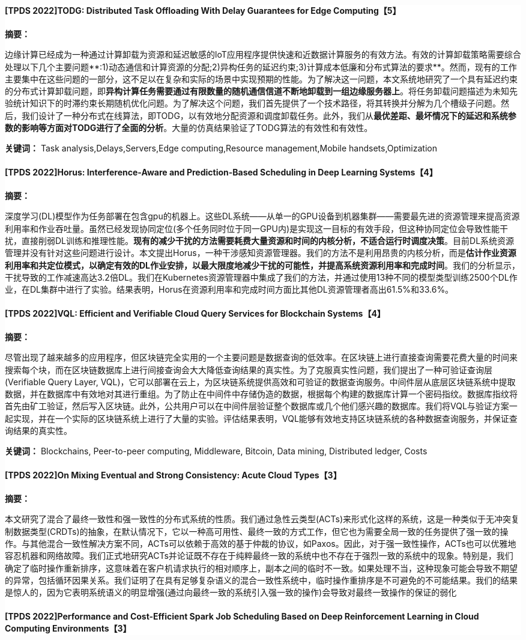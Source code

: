

#### [TPDS 2022]TODG: Distributed Task Offloading With Delay Guarantees for Edge Computing【5】

**摘要：**

边缘计算已经成为一种通过计算卸载为资源和延迟敏感的loT应用程序提供快速和近数据计算服务的有效方法。有效的计算卸载策略需要综合处理以下几个主要问题**:1)动态通信和计算资源的分配;2)异构任务的延迟约束;3)计算成本低廉和分布式算法的要求**。然而，现有的工作主要集中在这些问题的一部分，这不足以在复杂和实际的场景中实现预期的性能。为了解决这一问题，本文系统地研究了一个具有延迟约束的分布式计算卸载问题，即**异构计算任务需要通过有限数量的随机通信信道不断地卸载到一组边缘服务器上**。将任务卸载问题描述为未知先验统计知识下的时滞约束长期随机优化问题。为了解决这个问题，我们首先提供了一个技术路径，将其转换并分解为几个槽级子问题。然后，我们设计了一种分布式在线算法，即TODG，以有效地分配资源和调度卸载任务。此外，我们从**最优差距、最坏情况下的延迟和系统参数的影响等方面对TODG进行了全面的分析**。大量的仿真结果验证了TODG算法的有效性和有效性。

**关键词：** Task analysis,Delays,Servers,Edge computing,Resource management,Mobile handsets,Optimization



#### [TPDS 2022]Horus: Interference-Aware and Prediction-Based Scheduling in Deep Learning Systems【4】

**摘要：**

深度学习(DL)模型作为任务部署在包含gpu的机器上。这些DL系统——从单一的GPU设备到机器集群——需要最先进的资源管理来提高资源利用率和作业吞吐量。虽然已经发现协同定位(多个任务同时位于同一GPU内)是实现这一目标的有效手段，但这种协同定位会导致性能干扰，直接削弱DL训练和推理性能。**现有的减少干扰的方法需要耗费大量资源和时间的内核分析，不适合运行时调度决策**。目前DL系统资源管理并没有针对这些问题进行设计。本文提出Horus，一种干涉感知资源管理器。我们的方法不是利用昂贵的内核分析，而是**估计作业资源利用率和共定位模式，以确定有效的DL作业安排，以最大限度地减少干扰的可能性，并提高系统资源利用率和完成时间**。我们的分析显示，干扰导致的工作减速高达3.2倍DL。我们在Kubernetes资源管理器中集成了我们的方法，并通过使用13种不同的模型类型训练2500个DL作业，在DL集群中进行了实验。结果表明，Horus在资源利用率和完成时间方面比其他DL资源管理者高出61.5%和33.6%。



#### [TPDS 2022]VQL: Efficient and Verifiable Cloud Query Services for Blockchain Systems【4】

**摘要：**

尽管出现了越来越多的应用程序，但区块链完全实用的一个主要问题是数据查询的低效率。在区块链上进行直接查询需要花费大量的时间来搜索每个块，而在区块链数据库上进行间接查询会大大降低查询结果的真实性。为了克服真实性问题，我们提出了一种可验证查询层(Verifiable Query Layer, VQL)，它可以部署在云上，为区块链系统提供高效和可验证的数据查询服务。中间件层从底层区块链系统中提取数据，并在数据库中有效地对其进行重组。为了防止在中间件中存储伪造的数据，根据每个构建的数据库计算一个密码指纹。数据库指纹将首先由矿工验证，然后写入区块链。此外，公共用户可以在中间件层验证整个数据库或几个他们感兴趣的数据库。我们将VQL与验证方案一起实现，并在一个实际的区块链系统上进行了大量的实验。评估结果表明，VQL能够有效地支持区块链系统的各种数据查询服务，并保证查询结果的真实性。

**关键词：** Blockchains, Peer-to-peer computing, Middleware, Bitcoin, Data mining, Distributed ledger, Costs



#### [TPDS 2022]On Mixing Eventual and Strong Consistency: Acute Cloud Types【3】

**摘要：**

本文研究了混合了最终一致性和强一致性的分布式系统的性质。我们通过急性云类型(ACTs)来形式化这样的系统，这是一种类似于无冲突复制数据类型(CRDTs)的抽象，在默认情况下，它以一种高可用性、最终一致的方式工作，但它也为需要全局一致的任务提供了强一致的操作。与其他混合一致性解决方案不同，ACTs可以依赖于高效的基于仲裁的协议，如Paxos。因此，对于强一致性操作，ACTs也可以优雅地容忍机器和网络故障。我们正式地研究ACTs并论证既不存在于纯粹最终一致的系统中也不存在于强烈一致的系统中的现象。特别是，我们确定了临时操作重新排序，这意味着在客户机请求执行的相对顺序上，副本之间的临时不一致。如果处理不当，这种现象可能会导致不期望的异常，包括循环因果关系。我们证明了在具有足够复杂语义的混合一致性系统中，临时操作重排序是不可避免的不可能结果。我们的结果是惊人的，因为它表明系统语义的明显增强(通过向最终一致的系统引入强一致的操作)会导致对最终一致操作的保证的弱化

 

#### [TPDS 2022]Performance and Cost-Efficient Spark Job Scheduling Based on Deep Reinforcement Learning in Cloud Computing Environments【3】
